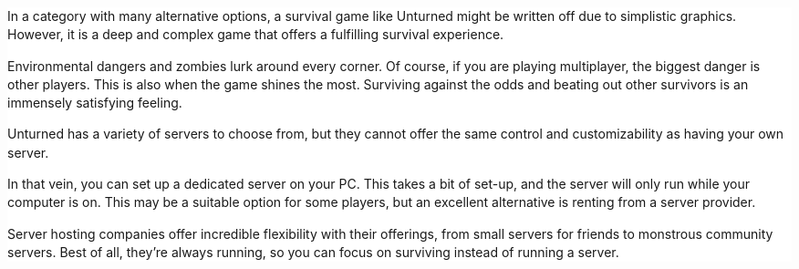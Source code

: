In a category with many alternative options, a survival game like Unturned might be written off due to simplistic graphics. However, it is a deep and complex game that offers a fulfilling survival experience.

Environmental dangers and zombies lurk around every corner. Of course, if you are playing multiplayer, the biggest danger is other players. This is also when the game shines the most. Surviving against the odds and beating out other survivors is an immensely satisfying feeling.

Unturned has a variety of servers to choose from, but they cannot offer the same control and customizability as having your own server.

In that vein, you can set up a dedicated server on your PC. This takes a bit of set-up, and the server will only run while your computer is on. This may be a suitable option for some players, but an excellent alternative is renting from a server provider.

Server hosting companies offer incredible flexibility with their offerings, from small servers for friends to monstrous community servers. Best of all, they’re always running, so you can focus on surviving instead of running a server.
